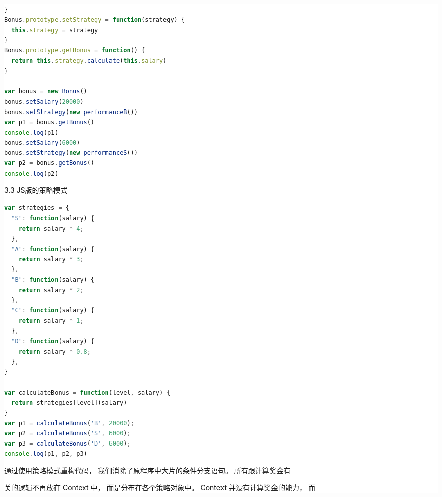 ```js
}
Bonus.prototype.setStrategy = function(strategy) {
  this.strategy = strategy
}
Bonus.prototype.getBonus = function() {
  return this.strategy.calculate(this.salary)
}

var bonus = new Bonus()
bonus.setSalary(20000)
bonus.setStrategy(new performanceB())
var p1 = bonus.getBonus()
console.log(p1)
bonus.setSalary(6000)
bonus.setStrategy(new performanceS())
var p2 = bonus.getBonus()
console.log(p2)
```

3.3 JS版的策略模式

```js
var strategies = {
  "S": function(salary) {
    return salary * 4;
  },
  "A": function(salary) {
    return salary * 3;
  },
  "B": function(salary) {
    return salary * 2;
  },
  "C": function(salary) {
    return salary * 1;
  },
  "D": function(salary) {
    return salary * 0.8;
  },
}

var calculateBonus = function(level, salary) {
  return strategies[level](salary)
}
var p1 = calculateBonus('B', 20000);
var p2 = calculateBonus('S', 6000);
var p3 = calculateBonus('D', 6000);
console.log(p1, p2, p3)
```

通过使用策略模式重构代码， 我们消除了原程序中大片的条件分支语句。 所有跟计算奖金有

关的逻辑不再放在 Context 中， 而是分布在各个策略对象中。 Context 并没有计算奖金的能力， 而
